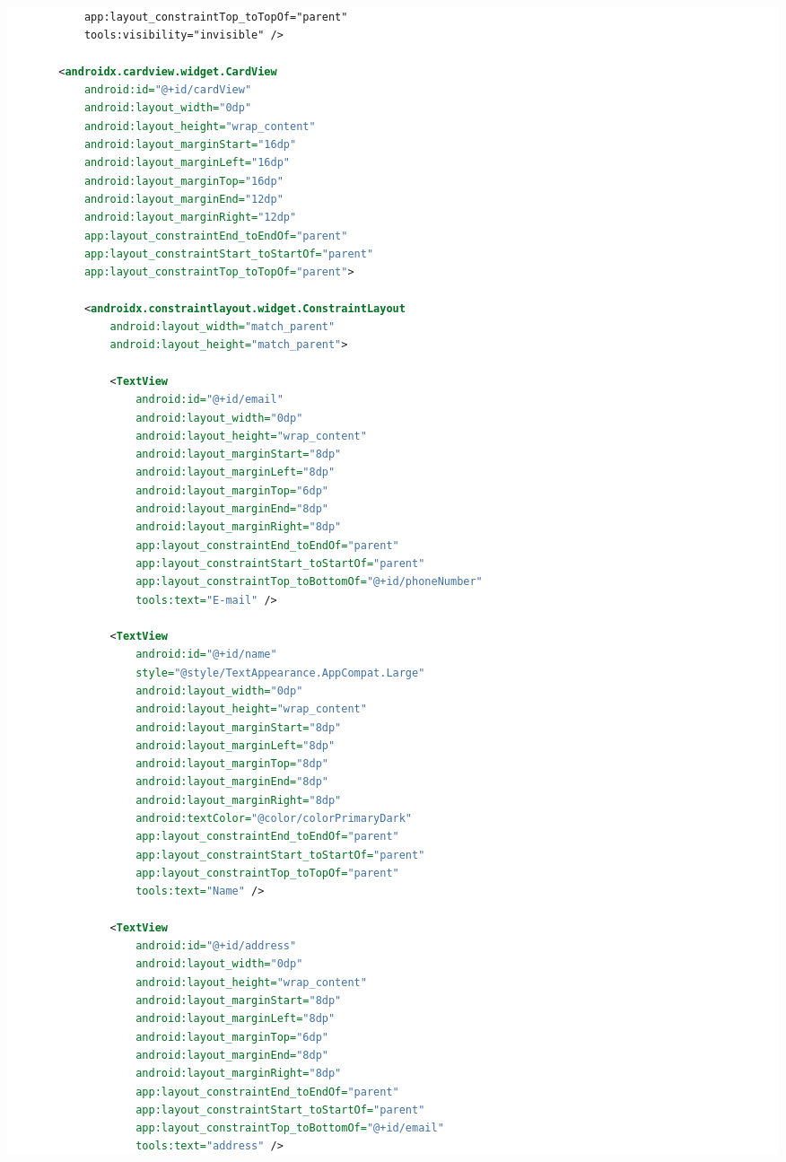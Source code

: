 ```xml
            app:layout_constraintTop_toTopOf="parent"
            tools:visibility="invisible" />

        <androidx.cardview.widget.CardView
            android:id="@+id/cardView"
            android:layout_width="0dp"
            android:layout_height="wrap_content"
            android:layout_marginStart="16dp"
            android:layout_marginLeft="16dp"
            android:layout_marginTop="16dp"
            android:layout_marginEnd="12dp"
            android:layout_marginRight="12dp"
            app:layout_constraintEnd_toEndOf="parent"
            app:layout_constraintStart_toStartOf="parent"
            app:layout_constraintTop_toTopOf="parent">

            <androidx.constraintlayout.widget.ConstraintLayout
                android:layout_width="match_parent"
                android:layout_height="match_parent">

                <TextView
                    android:id="@+id/email"
                    android:layout_width="0dp"
                    android:layout_height="wrap_content"
                    android:layout_marginStart="8dp"
                    android:layout_marginLeft="8dp"
                    android:layout_marginTop="6dp"
                    android:layout_marginEnd="8dp"
                    android:layout_marginRight="8dp"
                    app:layout_constraintEnd_toEndOf="parent"
                    app:layout_constraintStart_toStartOf="parent"
                    app:layout_constraintTop_toBottomOf="@+id/phoneNumber"
                    tools:text="E-mail" />

                <TextView
                    android:id="@+id/name"
                    style="@style/TextAppearance.AppCompat.Large"
                    android:layout_width="0dp"
                    android:layout_height="wrap_content"
                    android:layout_marginStart="8dp"
                    android:layout_marginLeft="8dp"
                    android:layout_marginTop="8dp"
                    android:layout_marginEnd="8dp"
                    android:layout_marginRight="8dp"
                    android:textColor="@color/colorPrimaryDark"
                    app:layout_constraintEnd_toEndOf="parent"
                    app:layout_constraintStart_toStartOf="parent"
                    app:layout_constraintTop_toTopOf="parent"
                    tools:text="Name" />

                <TextView
                    android:id="@+id/address"
                    android:layout_width="0dp"
                    android:layout_height="wrap_content"
                    android:layout_marginStart="8dp"
                    android:layout_marginLeft="8dp"
                    android:layout_marginTop="6dp"
                    android:layout_marginEnd="8dp"
                    android:layout_marginRight="8dp"
                    app:layout_constraintEnd_toEndOf="parent"
                    app:layout_constraintStart_toStartOf="parent"
                    app:layout_constraintTop_toBottomOf="@+id/email"
                    tools:text="address" />
```